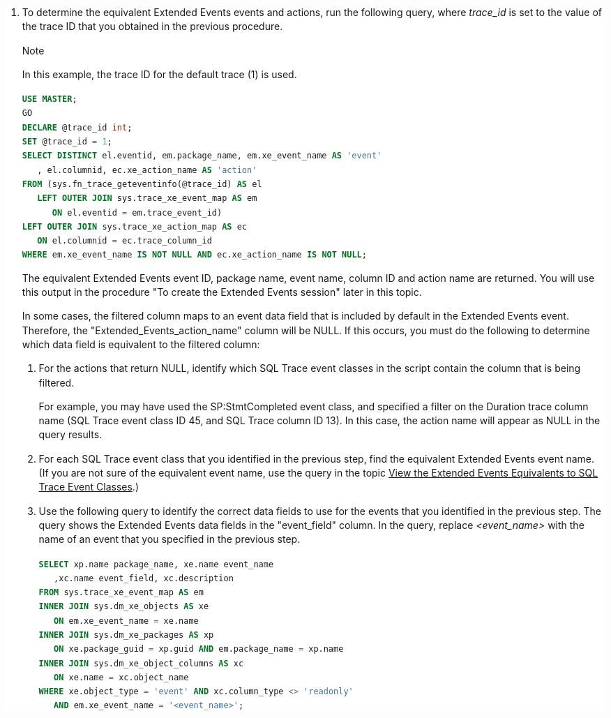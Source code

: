 1.  To determine the equivalent Extended Events events and actions, run the following query, where *trace_id* is set to the value of the trace ID that you obtained in the previous procedure.  
  
    > [!NOTE]  
    >  In this example, the trace ID for the default trace (1) is used.  
  
    ```sql
    USE MASTER;  
    GO  
    DECLARE @trace_id int;  
    SET @trace_id = 1;  
    SELECT DISTINCT el.eventid, em.package_name, em.xe_event_name AS 'event'  
       , el.columnid, ec.xe_action_name AS 'action'  
    FROM (sys.fn_trace_geteventinfo(@trace_id) AS el  
       LEFT OUTER JOIN sys.trace_xe_event_map AS em  
          ON el.eventid = em.trace_event_id)  
    LEFT OUTER JOIN sys.trace_xe_action_map AS ec  
       ON el.columnid = ec.trace_column_id  
    WHERE em.xe_event_name IS NOT NULL AND ec.xe_action_name IS NOT NULL;  
    ```  
  
     The equivalent Extended Events event ID, package name, event name, column ID and action name are returned. You will use this output in the procedure "To create the Extended Events session" later in this topic.  
  
     In some cases, the filtered column maps to an event data field that is included by default in the Extended Events event. Therefore, the "Extended_Events_action_name" column will be NULL. If this occurs, you must do the following to determine which data field is equivalent to the filtered column:  
  
    1.  For the actions that return NULL, identify which SQL Trace event classes in the script contain the column that is being filtered.  
  
         For example, you may have used the SP:StmtCompleted event class, and specified a filter on the Duration trace column name (SQL Trace event class ID 45, and SQL Trace column ID 13). In this case, the action name will appear as NULL in the query results.  
  
    2.  For each SQL Trace event class that you identified in the previous step, find the equivalent Extended Events event name. (If you are not sure of the equivalent event name, use the query in the topic [View the Extended Events Equivalents to SQL Trace Event Classes](view-the-extended-events-equivalents-to-sql-trace-event-classes.md).)  
  
    3.  Use the following query to identify the correct data fields to use for the events that you identified in the previous step. The query shows the Extended Events data fields in the "event_field" column. In the query, replace *<event_name>* with the name of an event that you specified in the previous step.  
  
        ```sql
        SELECT xp.name package_name, xe.name event_name  
           ,xc.name event_field, xc.description  
        FROM sys.trace_xe_event_map AS em  
        INNER JOIN sys.dm_xe_objects AS xe  
           ON em.xe_event_name = xe.name  
        INNER JOIN sys.dm_xe_packages AS xp  
           ON xe.package_guid = xp.guid AND em.package_name = xp.name  
        INNER JOIN sys.dm_xe_object_columns AS xc  
           ON xe.name = xc.object_name  
        WHERE xe.object_type = 'event' AND xc.column_type <> 'readonly'  
           AND em.xe_event_name = '<event_name>';  
        ```  
  